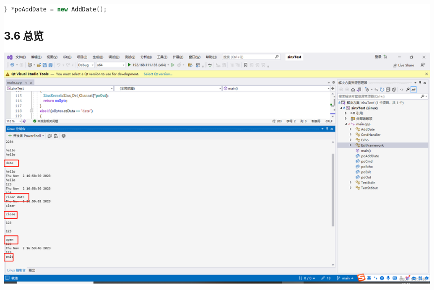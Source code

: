 ```cpp
} *poAddDate = new AddDate();

```



## 3.6 总览
![在这里插入图片描述](./assets/e4c242cd8a5747458ae375e42dc536c3.png)